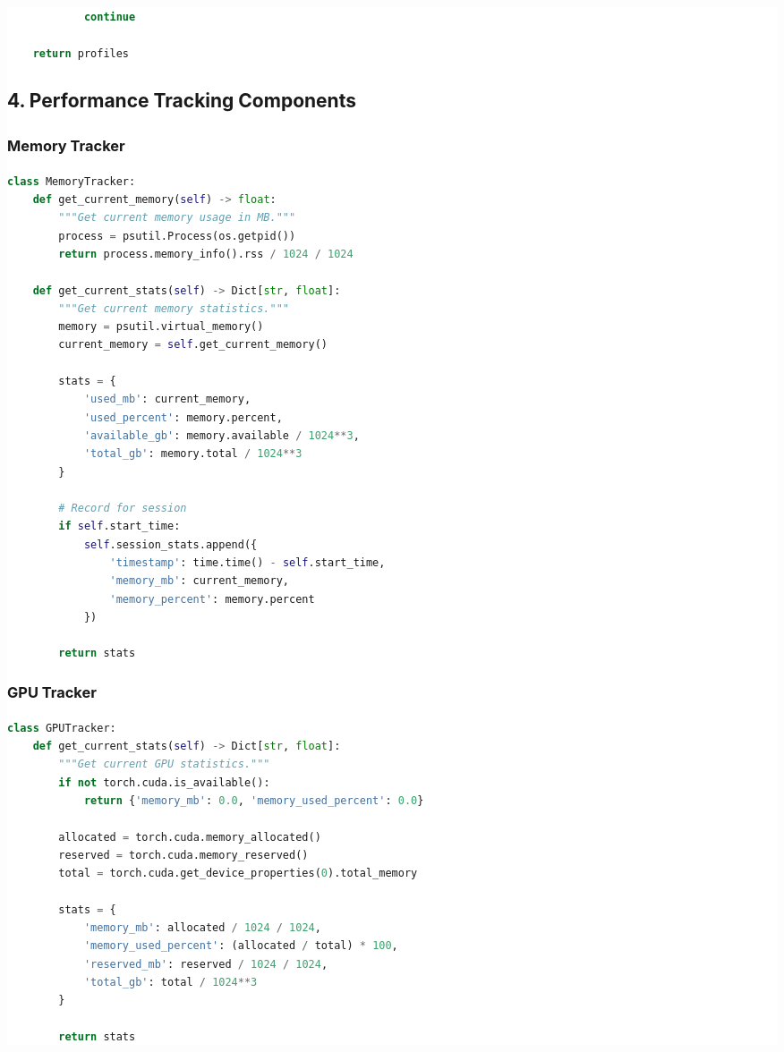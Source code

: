 ```python
            continue
    
    return profiles
```

## 4. Performance Tracking Components

### Memory Tracker

```python
class MemoryTracker:
    def get_current_memory(self) -> float:
        """Get current memory usage in MB."""
        process = psutil.Process(os.getpid())
        return process.memory_info().rss / 1024 / 1024
    
    def get_current_stats(self) -> Dict[str, float]:
        """Get current memory statistics."""
        memory = psutil.virtual_memory()
        current_memory = self.get_current_memory()
        
        stats = {
            'used_mb': current_memory,
            'used_percent': memory.percent,
            'available_gb': memory.available / 1024**3,
            'total_gb': memory.total / 1024**3
        }
        
        # Record for session
        if self.start_time:
            self.session_stats.append({
                'timestamp': time.time() - self.start_time,
                'memory_mb': current_memory,
                'memory_percent': memory.percent
            })
        
        return stats
```

### GPU Tracker

```python
class GPUTracker:
    def get_current_stats(self) -> Dict[str, float]:
        """Get current GPU statistics."""
        if not torch.cuda.is_available():
            return {'memory_mb': 0.0, 'memory_used_percent': 0.0}
        
        allocated = torch.cuda.memory_allocated()
        reserved = torch.cuda.memory_reserved()
        total = torch.cuda.get_device_properties(0).total_memory
        
        stats = {
            'memory_mb': allocated / 1024 / 1024,
            'memory_used_percent': (allocated / total) * 100,
            'reserved_mb': reserved / 1024 / 1024,
            'total_gb': total / 1024**3
        }
        
        return stats
```
